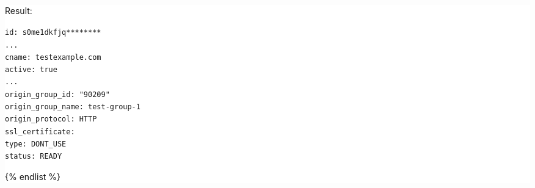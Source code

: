   Result:

  ```text
  id: s0me1dkfjq********
  ...
  cname: testexample.com
  active: true
  ...
  origin_group_id: "90209"
  origin_group_name: test-group-1
  origin_protocol: HTTP
  ssl_certificate:
  type: DONT_USE
  status: READY
  ```

{% endlist %}